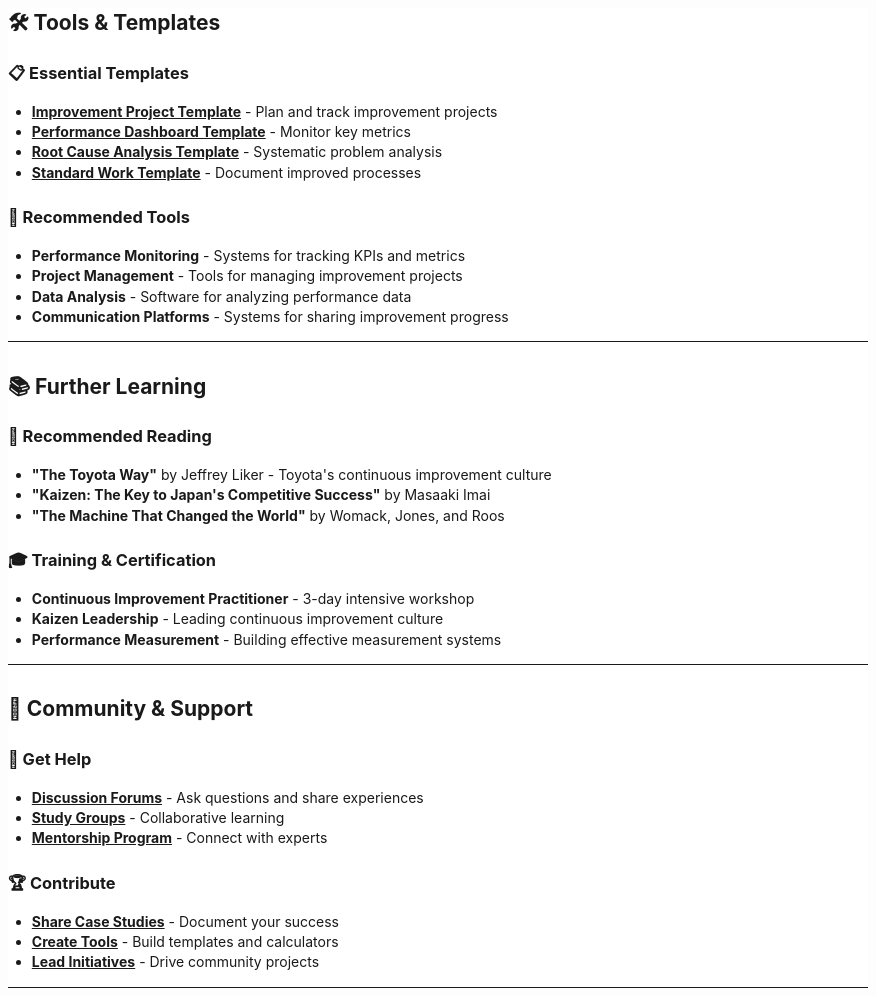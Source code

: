 ## 🛠️ **Tools & Templates**

### **📋 Essential Templates**
- **[Improvement Project Template](../templates/improvement-project.md)** - Plan and track improvement projects
- **[Performance Dashboard Template](../templates/performance-dashboard.md)** - Monitor key metrics
- **[Root Cause Analysis Template](../templates/root-cause-analysis.md)** - Systematic problem analysis
- **[Standard Work Template](../templates/standard-work.md)** - Document improved processes

### **🔄 Recommended Tools**
- **Performance Monitoring** - Systems for tracking KPIs and metrics
- **Project Management** - Tools for managing improvement projects
- **Data Analysis** - Software for analyzing performance data
- **Communication Platforms** - Systems for sharing improvement progress

---

## 📚 **Further Learning**

### **📖 Recommended Reading**
- **"The Toyota Way"** by Jeffrey Liker - Toyota's continuous improvement culture
- **"Kaizen: The Key to Japan's Competitive Success"** by Masaaki Imai
- **"The Machine That Changed the World"** by Womack, Jones, and Roos

### **🎓 Training & Certification**
- **Continuous Improvement Practitioner** - 3-day intensive workshop
- **Kaizen Leadership** - Leading continuous improvement culture
- **Performance Measurement** - Building effective measurement systems

---

## 🤝 **Community & Support**

### **💬 Get Help**
- **[Discussion Forums](../../../community/discussions/continuous-improvement/)** - Ask questions and share experiences
- **[Study Groups](../../../community/learning/operational-excellence/)** - Collaborative learning
- **[Mentorship Program](../../../community/mentorship/improvement-experts/)** - Connect with experts

### **🏆 Contribute**
- **[Share Case Studies](../../../community/contributions/improvement-case-studies/)** - Document your success
- **[Create Tools](../../../community/contributions/improvement-tools/)** - Build templates and calculators
- **[Lead Initiatives](../../../community/contributions/improvement-community/)** - Drive community projects

---